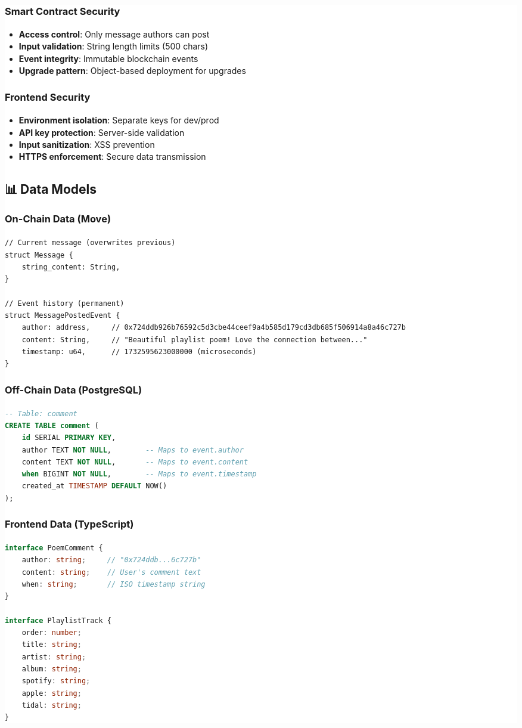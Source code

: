 ### Smart Contract Security
- **Access control**: Only message authors can post
- **Input validation**: String length limits (500 chars)
- **Event integrity**: Immutable blockchain events
- **Upgrade pattern**: Object-based deployment for upgrades

### Frontend Security
- **Environment isolation**: Separate keys for dev/prod
- **API key protection**: Server-side validation
- **Input sanitization**: XSS prevention
- **HTTPS enforcement**: Secure data transmission

## 📊 Data Models

### On-Chain Data (Move)

```move
// Current message (overwrites previous)
struct Message {
    string_content: String,
}

// Event history (permanent)  
struct MessagePostedEvent {
    author: address,     // 0x724ddb926b76592c5d3cbe44ceef9a4b585d179cd3db685f506914a8a46c727b
    content: String,     // "Beautiful playlist poem! Love the connection between..."
    timestamp: u64,      // 1732595623000000 (microseconds)
}
```

### Off-Chain Data (PostgreSQL)

```sql
-- Table: comment
CREATE TABLE comment (
    id SERIAL PRIMARY KEY,
    author TEXT NOT NULL,        -- Maps to event.author
    content TEXT NOT NULL,       -- Maps to event.content  
    when BIGINT NOT NULL,        -- Maps to event.timestamp
    created_at TIMESTAMP DEFAULT NOW()
);
```

### Frontend Data (TypeScript)

```typescript
interface PoemComment {
    author: string;     // "0x724ddb...6c727b"
    content: string;    // User's comment text
    when: string;       // ISO timestamp string
}

interface PlaylistTrack {
    order: number;
    title: string;
    artist: string;
    album: string;
    spotify: string;
    apple: string;
    tidal: string;
}
```

